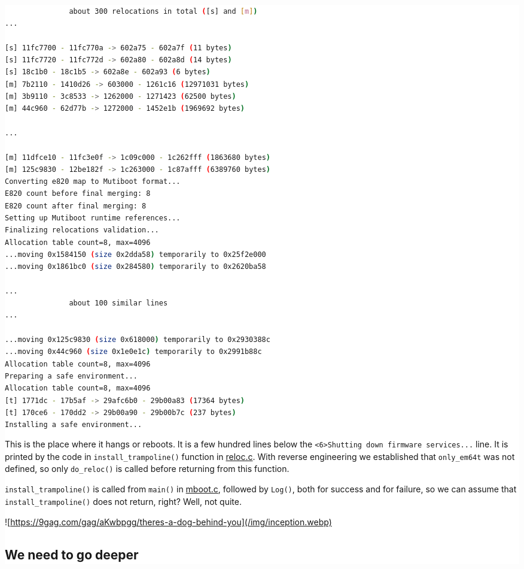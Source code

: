 ```bash
               about 300 relocations in total ([s] and [m])
...

[s] 11fc7700 - 11fc770a -> 602a75 - 602a7f (11 bytes)
[s] 11fc7720 - 11fc772d -> 602a80 - 602a8d (14 bytes)
[s] 18c1b0 - 18c1b5 -> 602a8e - 602a93 (6 bytes)
[m] 7b2110 - 1410d26 -> 603000 - 1261c16 (12971031 bytes)
[m] 3b9110 - 3c8533 -> 1262000 - 1271423 (62500 bytes)
[m] 44c960 - 62d77b -> 1272000 - 1452e1b (1969692 bytes)

...

[m] 11dfce10 - 11fc3e0f -> 1c09c000 - 1c262fff (1863680 bytes)
[m] 125c9830 - 12be182f -> 1c263000 - 1c87afff (6389760 bytes)
Converting e820 map to Mutiboot format...
E820 count before final merging: 8
E820 count after final merging: 8
Setting up Mutiboot runtime references...
Finalizing relocations validation...
Allocation table count=8, max=4096
...moving 0x1584150 (size 0x2dda58) temporarily to 0x25f2e000
...moving 0x1861bc0 (size 0x284580) temporarily to 0x2620ba58

...
               about 100 similar lines
...

...moving 0x125c9830 (size 0x618000) temporarily to 0x2930388c
...moving 0x44c960 (size 0x1e0e1c) temporarily to 0x2991b88c
Allocation table count=8, max=4096
Preparing a safe environment...
Allocation table count=8, max=4096
[t] 1771dc - 17b5af -> 29afc6b0 - 29b00a83 (17364 bytes)
[t] 170ce6 - 170dd2 -> 29b00a90 - 29b00b7c (237 bytes)
Installing a safe environment...
```

This is the place where it hangs or reboots. It is a few hundred lines below the
`<6>Shutting down firmware services...` line. It is printed by the code in
`install_trampoline()` function in
[reloc.c](https://github.com/vmware/esx-boot/blob/master/mboot/reloc.c#L828).
With reverse engineering we established that `only_em64t` was not defined, so
only `do_reloc()` is called before returning from this function.

`install_trampoline()` is called from `main()` in
[mboot.c](https://github.com/vmware/esx-boot/blob/master/mboot/mboot.c#L431),
followed by `Log()`, both for success and for failure, so we can assume that
`install_trampoline()` does not return, right? Well, not quite.

![https://9gag.com/gag/aKwbpgg/theres-a-dog-behind-you](/img/inception.webp)

## We need to go deeper
